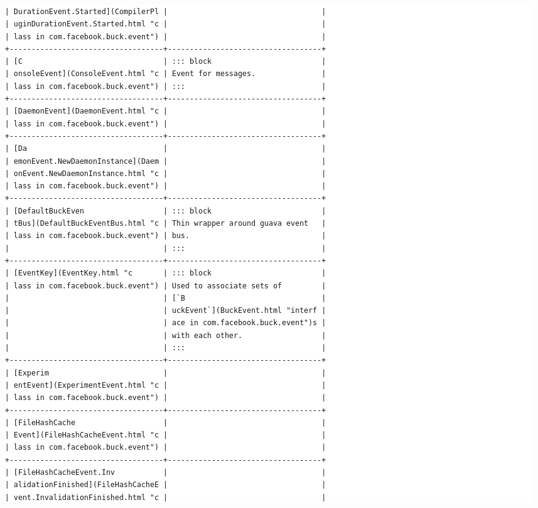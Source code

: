     | DurationEvent.Started](CompilerPl |                                   |
    | uginDurationEvent.Started.html "c |                                   |
    | lass in com.facebook.buck.event") |                                   |
    +-----------------------------------+-----------------------------------+
    | [C                                | ::: block                         |
    | onsoleEvent](ConsoleEvent.html "c | Event for messages.               |
    | lass in com.facebook.buck.event") | :::                               |
    +-----------------------------------+-----------------------------------+
    | [DaemonEvent](DaemonEvent.html "c |                                   |
    | lass in com.facebook.buck.event") |                                   |
    +-----------------------------------+-----------------------------------+
    | [Da                               |                                   |
    | emonEvent.NewDaemonInstance](Daem |                                   |
    | onEvent.NewDaemonInstance.html "c |                                   |
    | lass in com.facebook.buck.event") |                                   |
    +-----------------------------------+-----------------------------------+
    | [DefaultBuckEven                  | ::: block                         |
    | tBus](DefaultBuckEventBus.html "c | Thin wrapper around guava event   |
    | lass in com.facebook.buck.event") | bus.                              |
    |                                   | :::                               |
    +-----------------------------------+-----------------------------------+
    | [EventKey](EventKey.html "c       | ::: block                         |
    | lass in com.facebook.buck.event") | Used to associate sets of         |
    |                                   | [`B                               |
    |                                   | uckEvent`](BuckEvent.html "interf |
    |                                   | ace in com.facebook.buck.event")s |
    |                                   | with each other.                  |
    |                                   | :::                               |
    +-----------------------------------+-----------------------------------+
    | [Experim                          |                                   |
    | entEvent](ExperimentEvent.html "c |                                   |
    | lass in com.facebook.buck.event") |                                   |
    +-----------------------------------+-----------------------------------+
    | [FileHashCache                    |                                   |
    | Event](FileHashCacheEvent.html "c |                                   |
    | lass in com.facebook.buck.event") |                                   |
    +-----------------------------------+-----------------------------------+
    | [FileHashCacheEvent.Inv           |                                   |
    | alidationFinished](FileHashCacheE |                                   |
    | vent.InvalidationFinished.html "c |                                   |